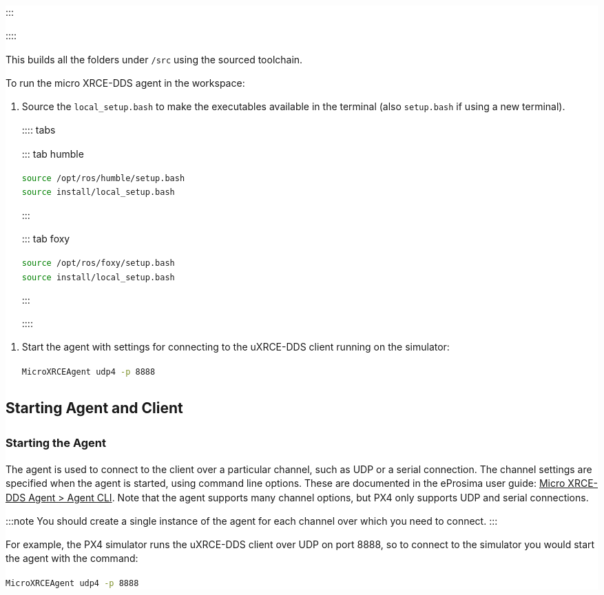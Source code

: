    :::

   ::::

   This builds all the folders under `/src` using the sourced toolchain.

To run the micro XRCE-DDS agent in the workspace:

1. Source the `local_setup.bash` to make the executables available in the terminal (also `setup.bash` if using a new terminal).

   :::: tabs

   ::: tab humble

   ```sh
   source /opt/ros/humble/setup.bash
   source install/local_setup.bash
   ```

   :::

   ::: tab foxy

   ```sh
   source /opt/ros/foxy/setup.bash
   source install/local_setup.bash
   ```

   :::

   ::::

1) Start the agent with settings for connecting to the uXRCE-DDS client running on the simulator:

   ```sh
   MicroXRCEAgent udp4 -p 8888
   ```

## Starting Agent and Client

### Starting the Agent

The agent is used to connect to the client over a particular channel, such as UDP or a serial connection.
The channel settings are specified when the agent is started, using command line options.
These are documented in the eProsima user guide: [Micro XRCE-DDS Agent > Agent CLI](https://micro-xrce-dds.docs.eprosima.com/en/latest/agent.html#agent-cli).
Note that the agent supports many channel options, but PX4 only supports UDP and serial connections.

:::note
You should create a single instance of the agent for each channel over which you need to connect.
:::

For example, the PX4 simulator runs the uXRCE-DDS client over UDP on port 8888, so to connect to the simulator you would start the agent with the command:

```sh
MicroXRCEAgent udp4 -p 8888
```
